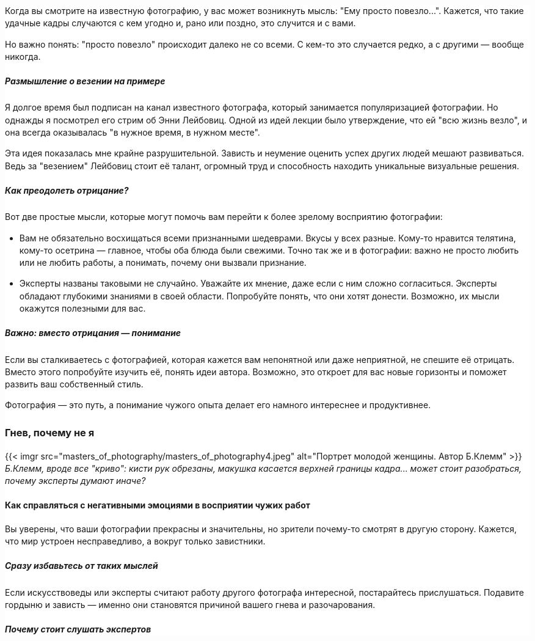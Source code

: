 Когда вы смотрите на известную фотографию, у вас может возникнуть мысль: "Ему просто повезло...". Кажется, что такие удачные кадры случаются с кем угодно и, рано или поздно, это случится и с вами.

Но важно понять: "просто повезло" происходит далеко не со всеми. С кем-то это случается редко, а с другими — вообще никогда.

##### Размышление о везении на примере

Я долгое время был подписан на канал известного фотографа, который занимается популяризацией фотографии. Но однажды я посмотрел его стрим об Энни Лейбовиц. Одной из идей лекции было утверждение, что ей "всю жизнь везло", и она всегда оказывалась "в нужное время, в нужном месте".

Эта идея показалась мне крайне разрушительной. Зависть и неумение оценить успех других людей мешают развиваться. Ведь за "везением" Лейбовиц стоит её талант, огромный труд и способность находить уникальные визуальные решения.

##### Как преодолеть отрицание?

Вот две простые мысли, которые могут помочь вам перейти к более зрелому восприятию фотографии:

- Вам не обязательно восхищаться всеми признанными шедеврами.
Вкусы у всех разные. Кому-то нравится телятина, кому-то осетрина — главное, чтобы оба блюда были свежими. Точно так же и в фотографии: важно не просто любить или не любить работы, а понимать, почему они вызвали признание.

- Эксперты названы таковыми не случайно.
Уважайте их мнение, даже если с ним сложно согласиться. Эксперты обладают глубокими знаниями в своей области. Попробуйте понять, что они хотят донести. Возможно, их мысли окажутся полезными для вас.

##### Важно: вместо отрицания — понимание

Если вы сталкиваетесь с фотографией, которая кажется вам непонятной или даже неприятной, не спешите её отрицать. Вместо этого попробуйте изучить её, понять идеи автора. Возможно, это откроет для вас новые горизонты и поможет развить ваш собственный стиль.

Фотография — это путь, а понимание чужого опыта делает его намного интереснее и продуктивнее.

### Гнев, почему не я

{{< imgr src="masters_of_photography/masters_of_photography4.jpeg" alt="Портрет молодой женщины. Автор Б.Клемм" >}}
*Б.Клемм, вроде все "криво": кисти рук обрезаны, макушка касается верхней границы кадра... может стоит разобраться, почему эксперты думают иначе?*

#### Как справляться с негативными эмоциями в восприятии чужих работ

Вы уверены, что ваши фотографии прекрасны и значительны, но зрители почему-то смотрят в другую сторону. Кажется, что мир устроен несправедливо, а вокруг только завистники.

##### Сразу избавьтесь от таких мыслей

Если искусствоведы или эксперты считают работу другого фотографа интересной, постарайтесь прислушаться. Подавите гордыню и зависть — именно они становятся причиной вашего гнева и разочарования.

##### Почему стоит слушать экспертов
